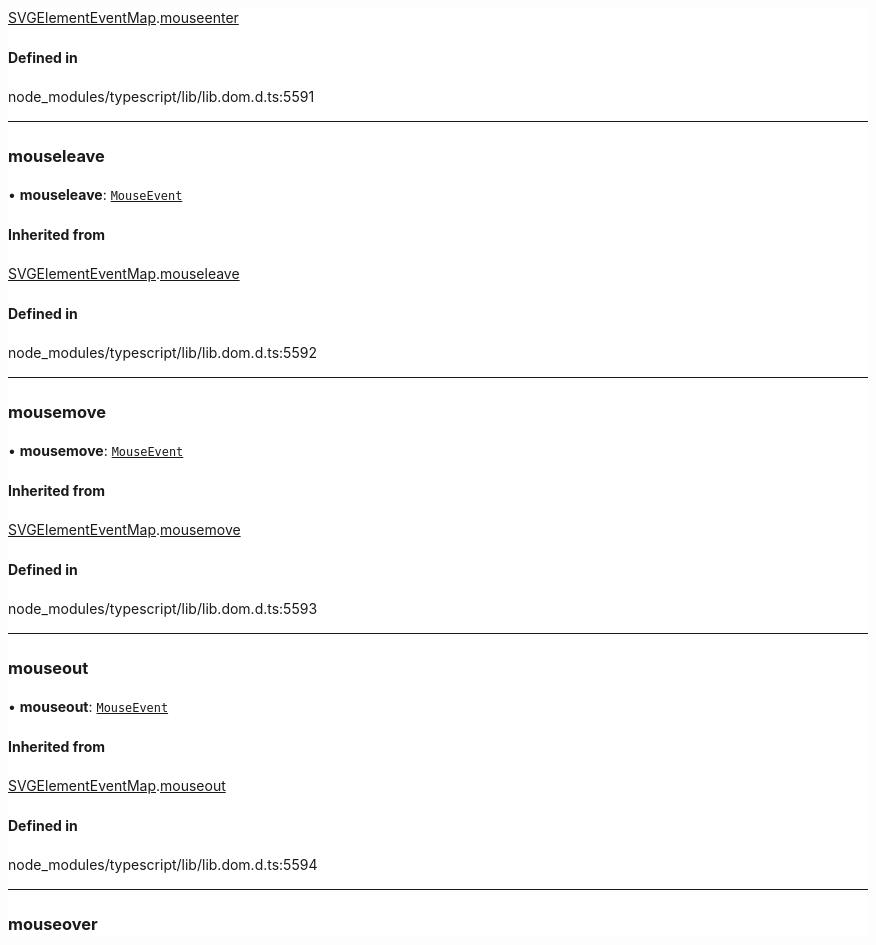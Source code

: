 [SVGElementEventMap](main_module._internal_.SVGElementEventMap.md).[mouseenter](main_module._internal_.SVGElementEventMap.md#mouseenter)

#### Defined in

node_modules/typescript/lib/lib.dom.d.ts:5591

___

### mouseleave

• **mouseleave**: [`MouseEvent`](../modules/main_module._internal_.md#mouseevent)

#### Inherited from

[SVGElementEventMap](main_module._internal_.SVGElementEventMap.md).[mouseleave](main_module._internal_.SVGElementEventMap.md#mouseleave)

#### Defined in

node_modules/typescript/lib/lib.dom.d.ts:5592

___

### mousemove

• **mousemove**: [`MouseEvent`](../modules/main_module._internal_.md#mouseevent)

#### Inherited from

[SVGElementEventMap](main_module._internal_.SVGElementEventMap.md).[mousemove](main_module._internal_.SVGElementEventMap.md#mousemove)

#### Defined in

node_modules/typescript/lib/lib.dom.d.ts:5593

___

### mouseout

• **mouseout**: [`MouseEvent`](../modules/main_module._internal_.md#mouseevent)

#### Inherited from

[SVGElementEventMap](main_module._internal_.SVGElementEventMap.md).[mouseout](main_module._internal_.SVGElementEventMap.md#mouseout)

#### Defined in

node_modules/typescript/lib/lib.dom.d.ts:5594

___

### mouseover
